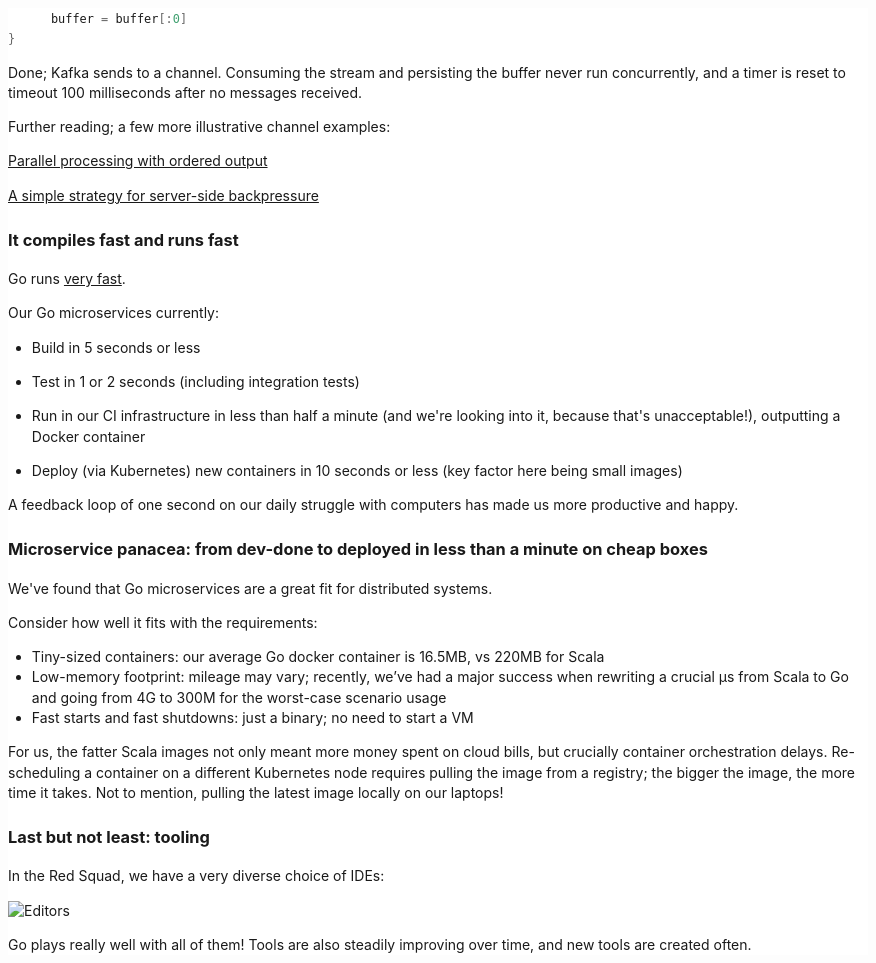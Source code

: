 ```go
      buffer = buffer[:0]
}
```

Done; Kafka sends to a channel. Consuming the stream and persisting the buffer never run concurrently, and a timer is reset to timeout 100 milliseconds after no messages received.

Further reading; a few more illustrative channel examples:

[Parallel processing with ordered output](https://gist.github.com/MarianoGappa/a50c4a8a302b8378c08c4b0d947f0a33)

[A simple strategy for server-side backpressure](https://gist.github.com/MarianoGappa/00b8235deffab51271ea4177369cfe2e)

### It compiles fast and runs fast

Go runs [very fast](http://benchmarksgame.alioth.debian.org/u64q/go.html).

Our Go microservices currently:

- Build in 5 seconds or less

- Test in 1 or 2 seconds (including integration tests)

- Run in our CI infrastructure in less than half a minute (and we're looking into it, because that's unacceptable!), outputting a Docker container

- Deploy (via Kubernetes) new containers in 10 seconds or less (key factor here being small images)

A feedback loop of one second on our daily struggle with computers has made us more productive and happy.

### Microservice panacea: from dev-done to deployed in less than a minute on cheap boxes

We've found that Go microservices are a great fit for distributed systems.

Consider how well it fits with the requirements:

- Tiny-sized containers: our average Go docker container is 16.5MB, vs 220MB for Scala
- Low-memory footprint: mileage may vary; recently, we’ve had a major success when rewriting a crucial µs from Scala to Go and going from 4G to 300M for the worst-case scenario usage
- Fast starts and fast shutdowns: just a binary; no need to start a VM

For us, the fatter Scala images not only meant more money spent on cloud bills, but crucially container orchestration delays. Re-scheduling a container on a different Kubernetes node requires pulling the image from a registry; the bigger the image, the more time it takes. Not to mention, pulling the latest image locally on our laptops!

### Last but not least: tooling

In the Red Squad, we have a very diverse choice of IDEs:

![Editors](/images/posts/scala_to_go_editors.jpg)

Go plays really well with all of them! Tools are also steadily improving over time, and new tools are created often.
